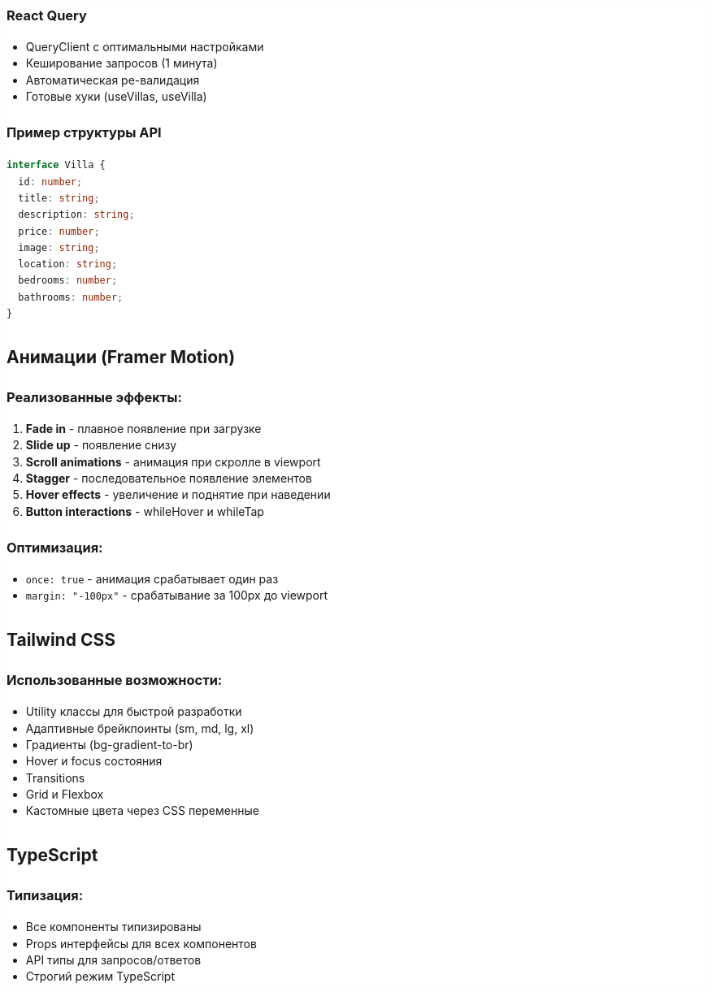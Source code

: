### React Query
- QueryClient с оптимальными настройками
- Кеширование запросов (1 минута)
- Автоматическая ре-валидация
- Готовые хуки (useVillas, useVilla)

### Пример структуры API
```typescript
interface Villa {
  id: number;
  title: string;
  description: string;
  price: number;
  image: string;
  location: string;
  bedrooms: number;
  bathrooms: number;
}
```

## Анимации (Framer Motion)

### Реализованные эффекты:
1. **Fade in** - плавное появление при загрузке
2. **Slide up** - появление снизу
3. **Scroll animations** - анимация при скролле в viewport
4. **Stagger** - последовательное появление элементов
5. **Hover effects** - увеличение и поднятие при наведении
6. **Button interactions** - whileHover и whileTap

### Оптимизация:
- `once: true` - анимация срабатывает один раз
- `margin: "-100px"` - срабатывание за 100px до viewport

## Tailwind CSS

### Использованные возможности:
- Utility классы для быстрой разработки
- Адаптивные брейкпоинты (sm, md, lg, xl)
- Градиенты (bg-gradient-to-br)
- Hover и focus состояния
- Transitions
- Grid и Flexbox
- Кастомные цвета через CSS переменные

## TypeScript

### Типизация:
- Все компоненты типизированы
- Props интерфейсы для всех компонентов
- API типы для запросов/ответов
- Строгий режим TypeScript
